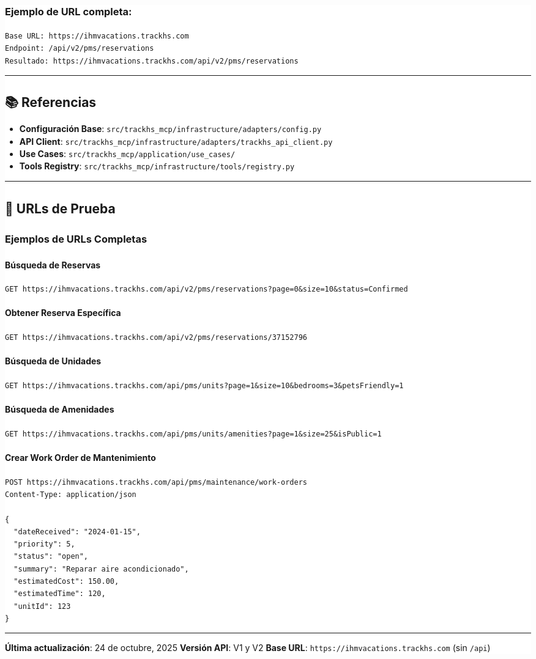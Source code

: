 ### Ejemplo de URL completa:
```
Base URL: https://ihmvacations.trackhs.com
Endpoint: /api/v2/pms/reservations
Resultado: https://ihmvacations.trackhs.com/api/v2/pms/reservations
```

---

## 📚 Referencias

- **Configuración Base**: `src/trackhs_mcp/infrastructure/adapters/config.py`
- **API Client**: `src/trackhs_mcp/infrastructure/adapters/trackhs_api_client.py`
- **Use Cases**: `src/trackhs_mcp/application/use_cases/`
- **Tools Registry**: `src/trackhs_mcp/infrastructure/tools/registry.py`

---

## 🔗 URLs de Prueba

### Ejemplos de URLs Completas

#### Búsqueda de Reservas
```
GET https://ihmvacations.trackhs.com/api/v2/pms/reservations?page=0&size=10&status=Confirmed
```

#### Obtener Reserva Específica
```
GET https://ihmvacations.trackhs.com/api/v2/pms/reservations/37152796
```

#### Búsqueda de Unidades
```
GET https://ihmvacations.trackhs.com/api/pms/units?page=1&size=10&bedrooms=3&petsFriendly=1
```

#### Búsqueda de Amenidades
```
GET https://ihmvacations.trackhs.com/api/pms/units/amenities?page=1&size=25&isPublic=1
```

#### Crear Work Order de Mantenimiento
```
POST https://ihmvacations.trackhs.com/api/pms/maintenance/work-orders
Content-Type: application/json

{
  "dateReceived": "2024-01-15",
  "priority": 5,
  "status": "open",
  "summary": "Reparar aire acondicionado",
  "estimatedCost": 150.00,
  "estimatedTime": 120,
  "unitId": 123
}
```

---

**Última actualización**: 24 de octubre, 2025
**Versión API**: V1 y V2
**Base URL**: `https://ihmvacations.trackhs.com` (sin `/api`)
